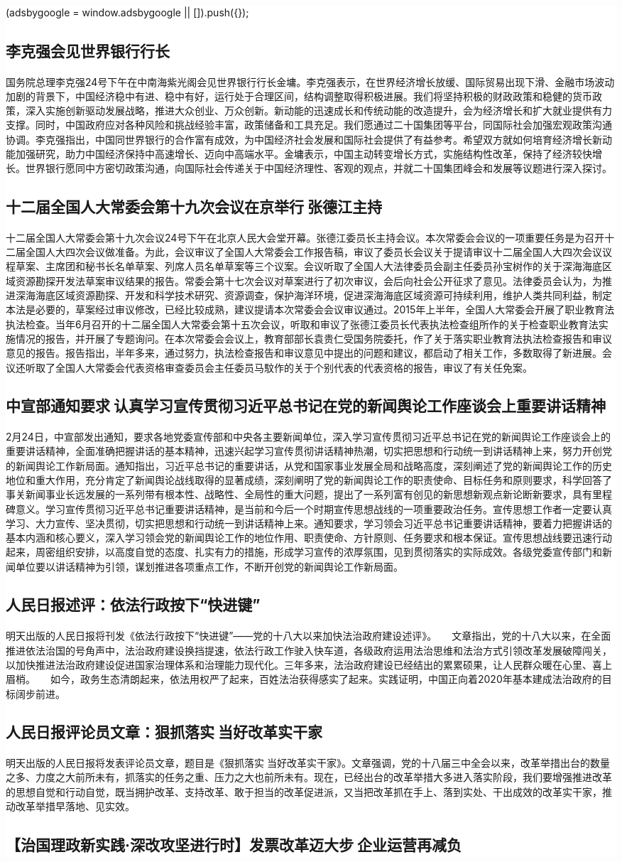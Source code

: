 



 (adsbygoogle = window.adsbygoogle || []).push({});

 
## 李克强会见世界银行行长


国务院总理李克强24号下午在中南海紫光阁会见世界银行行长金墉。李克强表示，在世界经济增长放缓、国际贸易出现下滑、金融市场波动加剧的背景下，中国经济稳中有进、稳中有好，运行处于合理区间，结构调整取得积极进展。我们将坚持积极的财政政策和稳健的货币政策，深入实施创新驱动发展战略，推进大众创业、万众创新。新动能的迅速成长和传统动能的改造提升，会为经济增长和扩大就业提供有力支撑。同时，中国政府应对各种风险和挑战经验丰富，政策储备和工具充足。我们愿通过二十国集团等平台，同国际社会加强宏观政策沟通协调。李克强指出，中国同世界银行的合作富有成效，为中国经济社会发展和国际社会提供了有益参考。希望双方就如何培育经济增长新动能加强研究，助力中国经济保持中高速增长、迈向中高端水平。金墉表示，中国主动转变增长方式，实施结构性改革，保持了经济较快增长。世界银行愿同中方密切政策沟通，向国际社会传递关于中国经济理性、客观的观点，并就二十国集团峰会和发展等议题进行深入探讨。


## 十二届全国人大常委会第十九次会议在京举行 张德江主持


十二届全国人大常委会第十九次会议24号下午在北京人民大会堂开幕。张德江委员长主持会议。本次常委会会议的一项重要任务是为召开十二届全国人大四次会议做准备。为此，会议审议了全国人大常委会工作报告稿，审议了委员长会议关于提请审议十二届全国人大四次会议议程草案、主席团和秘书长名单草案、列席人员名单草案等三个议案。会议听取了全国人大法律委员会副主任委员孙宝树作的关于深海海底区域资源勘探开发法草案审议结果的报告。常委会第十七次会议对草案进行了初次审议，会后向社会公开征求了意见。法律委员会认为，为推进深海海底区域资源勘探、开发和科学技术研究、资源调查，保护海洋环境，促进深海海底区域资源可持续利用，维护人类共同利益，制定本法是必要的，草案经过审议修改，已经比较成熟，建议提请本次常委会会议审议通过。2015年上半年，全国人大常委会开展了职业教育法执法检查。当年6月召开的十二届全国人大常委会第十五次会议，听取和审议了张德江委员长代表执法检查组所作的关于检查职业教育法实施情况的报告，并开展了专题询问。在本次常委会会议上，教育部部长袁贵仁受国务院委托，作了关于落实职业教育法执法检查报告和审议意见的报告。报告指出，半年多来，通过努力，执法检查报告和审议意见中提出的问题和建议，都启动了相关工作，多数取得了新进展。会议还听取了全国人大常委会代表资格审查委员会主任委员马馼作的关于个别代表的代表资格的报告，审议了有关任免案。


## 中宣部通知要求 认真学习宣传贯彻习近平总书记在党的新闻舆论工作座谈会上重要讲话精神


2月24日，中宣部发出通知，要求各地党委宣传部和中央各主要新闻单位，深入学习宣传贯彻习近平总书记在党的新闻舆论工作座谈会上的重要讲话精神，全面准确把握讲话的基本精神，迅速兴起学习宣传贯彻讲话精神热潮，切实把思想和行动统一到讲话精神上来，努力开创党的新闻舆论工作新局面。通知指出，习近平总书记的重要讲话，从党和国家事业发展全局和战略高度，深刻阐述了党的新闻舆论工作的历史地位和重大作用，充分肯定了新闻舆论战线取得的显著成绩，深刻阐明了党的新闻舆论工作的职责使命、目标任务和原则要求，科学回答了事关新闻事业长远发展的一系列带有根本性、战略性、全局性的重大问题，提出了一系列富有创见的新思想新观点新论断新要求，具有里程碑意义。学习宣传贯彻习近平总书记重要讲话精神，是当前和今后一个时期宣传思想战线的一项重要政治任务。宣传思想工作者一定要认真学习、大力宣传、坚决贯彻，切实把思想和行动统一到讲话精神上来。通知要求，学习领会习近平总书记重要讲话精神，要着力把握讲话的基本内涵和核心要义，深入学习领会党的新闻舆论工作的地位作用、职责使命、方针原则、任务要求和根本保证。宣传思想战线要迅速行动起来，周密组织安排，以高度自觉的态度、扎实有力的措施，形成学习宣传的浓厚氛围，见到贯彻落实的实际成效。各级党委宣传部门和新闻单位要以讲话精神为引领，谋划推进各项重点工作，不断开创党的新闻舆论工作新局面。


## 人民日报述评：依法行政按下“快进键”


明天出版的人民日报将刊发《依法行政按下“快进键”——党的十八大以来加快法治政府建设述评》。　　文章指出，党的十八大以来，在全面推进依法治国的号角声中，法治政府建设换挡提速，依法行政工作驶入快车道，各级政府运用法治思维和法治方式引领改革发展破障闯关，以加快推进法治政府建设促进国家治理体系和治理能力现代化。三年多来，法治政府建设已经结出的累累硕果，让人民群众暖在心里、喜上眉梢。　　如今，政务生态清朗起来，依法用权严了起来，百姓法治获得感实了起来。实践证明，中国正向着2020年基本建成法治政府的目标阔步前进。


## 人民日报评论员文章：狠抓落实 当好改革实干家


明天出版的人民日报将发表评论员文章，题目是《狠抓落实 当好改革实干家》。文章强调，党的十八届三中全会以来，改革举措出台的数量之多、力度之大前所未有，抓落实的任务之重、压力之大也前所未有。现在，已经出台的改革举措大多进入落实阶段，我们要增强推进改革的思想自觉和行动自觉，既当拥护改革、支持改革、敢于担当的改革促进派，又当把改革抓在手上、落到实处、干出成效的改革实干家，推动改革举措早落地、见实效。


## 【治国理政新实践·深改攻坚进行时】发票改革迈大步 企业运营再减负
